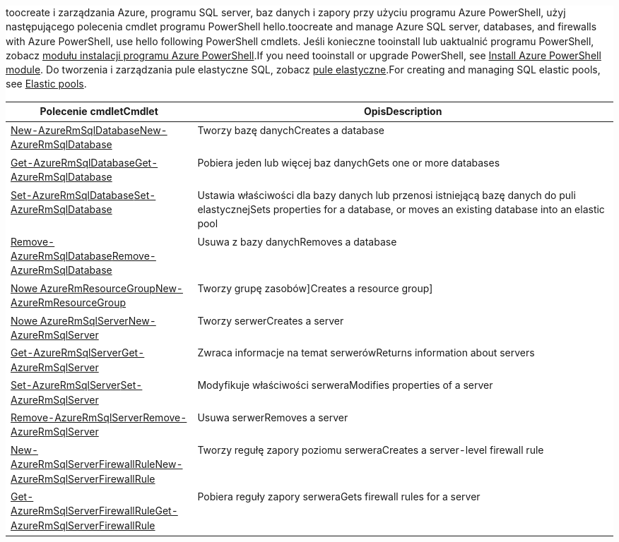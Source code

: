 <span data-ttu-id="c02b3-175">toocreate i zarządzania Azure, programu SQL server, baz danych i zapory przy użyciu programu Azure PowerShell, użyj następującego polecenia cmdlet programu PowerShell hello.</span><span class="sxs-lookup"><span data-stu-id="c02b3-175">toocreate and manage Azure SQL server, databases, and firewalls with Azure PowerShell, use hello following PowerShell cmdlets.</span></span> <span data-ttu-id="c02b3-176">Jeśli konieczne tooinstall lub uaktualnić programu PowerShell, zobacz [modułu instalacji programu Azure PowerShell](/powershell/azure/install-azurerm-ps).</span><span class="sxs-lookup"><span data-stu-id="c02b3-176">If you need tooinstall or upgrade PowerShell, see [Install Azure PowerShell module](/powershell/azure/install-azurerm-ps).</span></span> <span data-ttu-id="c02b3-177">Do tworzenia i zarządzania pule elastyczne SQL, zobacz [pule elastyczne](sql-database-elastic-pool.md).</span><span class="sxs-lookup"><span data-stu-id="c02b3-177">For creating and managing SQL elastic pools, see [Elastic pools](sql-database-elastic-pool.md).</span></span>

| <span data-ttu-id="c02b3-178">Polecenie cmdlet</span><span class="sxs-lookup"><span data-stu-id="c02b3-178">Cmdlet</span></span> | <span data-ttu-id="c02b3-179">Opis</span><span class="sxs-lookup"><span data-stu-id="c02b3-179">Description</span></span> |
| --- | --- |
|[<span data-ttu-id="c02b3-180">New-AzureRmSqlDatabase</span><span class="sxs-lookup"><span data-stu-id="c02b3-180">New-AzureRmSqlDatabase</span></span>](/powershell/module/azurerm.sql/new-azurermsqldatabase)|<span data-ttu-id="c02b3-181">Tworzy bazę danych</span><span class="sxs-lookup"><span data-stu-id="c02b3-181">Creates a database</span></span> |
|[<span data-ttu-id="c02b3-182">Get-AzureRmSqlDatabase</span><span class="sxs-lookup"><span data-stu-id="c02b3-182">Get-AzureRmSqlDatabase</span></span>](/powershell/module/azurerm.sql/get-azurermsqldatabase)|<span data-ttu-id="c02b3-183">Pobiera jeden lub więcej baz danych</span><span class="sxs-lookup"><span data-stu-id="c02b3-183">Gets one or more databases</span></span>|
|[<span data-ttu-id="c02b3-184">Set-AzureRmSqlDatabase</span><span class="sxs-lookup"><span data-stu-id="c02b3-184">Set-AzureRmSqlDatabase</span></span>](/powershell/module/azurerm.sql/set-azurermsqldatabase)|<span data-ttu-id="c02b3-185">Ustawia właściwości dla bazy danych lub przenosi istniejącą bazę danych do puli elastycznej</span><span class="sxs-lookup"><span data-stu-id="c02b3-185">Sets properties for a database, or moves an existing database into an elastic pool</span></span>|
|[<span data-ttu-id="c02b3-186">Remove-AzureRmSqlDatabase</span><span class="sxs-lookup"><span data-stu-id="c02b3-186">Remove-AzureRmSqlDatabase</span></span>](/powershell/module/azurerm.sql/remove-azurermsqldatabase)|<span data-ttu-id="c02b3-187">Usuwa z bazy danych</span><span class="sxs-lookup"><span data-stu-id="c02b3-187">Removes a database</span></span>|
|[<span data-ttu-id="c02b3-188">Nowe AzureRmResourceGroup</span><span class="sxs-lookup"><span data-stu-id="c02b3-188">New-AzureRmResourceGroup</span></span>](/powershell/module/azurerm.resources/new-azurermresourcegroup)|<span data-ttu-id="c02b3-189">Tworzy grupę zasobów]</span><span class="sxs-lookup"><span data-stu-id="c02b3-189">Creates a resource group]</span></span>
|[<span data-ttu-id="c02b3-190">Nowe AzureRmSqlServer</span><span class="sxs-lookup"><span data-stu-id="c02b3-190">New-AzureRmSqlServer</span></span>](/powershell/module/azurerm.sql/new-azurermsqlserver)|<span data-ttu-id="c02b3-191">Tworzy serwer</span><span class="sxs-lookup"><span data-stu-id="c02b3-191">Creates a  server</span></span>|
|[<span data-ttu-id="c02b3-192">Get-AzureRmSqlServer</span><span class="sxs-lookup"><span data-stu-id="c02b3-192">Get-AzureRmSqlServer</span></span>](/powershell/module/azurerm.sql/get-azurermsqlserver)|<span data-ttu-id="c02b3-193">Zwraca informacje na temat serwerów</span><span class="sxs-lookup"><span data-stu-id="c02b3-193">Returns information about servers</span></span>|
|[<span data-ttu-id="c02b3-194">Set-AzureRmSqlServer</span><span class="sxs-lookup"><span data-stu-id="c02b3-194">Set-AzureRmSqlServer</span></span>](https://docs.microsoft.com/en-us/powershell/module/azurerm.sql/set-azurermsqlserver)|<span data-ttu-id="c02b3-195">Modyfikuje właściwości serwera</span><span class="sxs-lookup"><span data-stu-id="c02b3-195">Modifies properties of a server</span></span>|
|[<span data-ttu-id="c02b3-196">Remove-AzureRmSqlServer</span><span class="sxs-lookup"><span data-stu-id="c02b3-196">Remove-AzureRmSqlServer</span></span>](/powershell/module/azurerm.sql/remove-azurermsqlserver)|<span data-ttu-id="c02b3-197">Usuwa serwer</span><span class="sxs-lookup"><span data-stu-id="c02b3-197">Removes a server</span></span>|
|[<span data-ttu-id="c02b3-198">New-AzureRmSqlServerFirewallRule</span><span class="sxs-lookup"><span data-stu-id="c02b3-198">New-AzureRmSqlServerFirewallRule</span></span>](/powershell/module/azurerm.sql/new-azurermsqlserverfirewallrule)|<span data-ttu-id="c02b3-199">Tworzy regułę zapory poziomu serwera</span><span class="sxs-lookup"><span data-stu-id="c02b3-199">Creates a server-level firewall rule</span></span> |
|[<span data-ttu-id="c02b3-200">Get-AzureRmSqlServerFirewallRule</span><span class="sxs-lookup"><span data-stu-id="c02b3-200">Get-AzureRmSqlServerFirewallRule</span></span>](/powershell/module/azurerm.sql/get-azurermsqlserverfirewallrule)|<span data-ttu-id="c02b3-201">Pobiera reguły zapory serwera</span><span class="sxs-lookup"><span data-stu-id="c02b3-201">Gets firewall rules for a server</span></span>|
